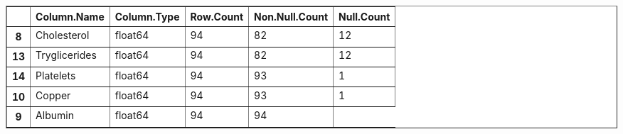 
<div>
<style scoped>
    .dataframe tbody tr th:only-of-type {
        vertical-align: middle;
    }

    .dataframe tbody tr th {
        vertical-align: top;
    }

    .dataframe thead th {
        text-align: right;
    }
</style>
<table border="1" class="dataframe">
  <thead>
    <tr style="text-align: right;">
      <th></th>
      <th>Column.Name</th>
      <th>Column.Type</th>
      <th>Row.Count</th>
      <th>Non.Null.Count</th>
      <th>Null.Count</th>
    </tr>
  </thead>
  <tbody>
    <tr>
      <th>8</th>
      <td>Cholesterol</td>
      <td>float64</td>
      <td>94</td>
      <td>82</td>
      <td>12</td>
    </tr>
    <tr>
      <th>13</th>
      <td>Tryglicerides</td>
      <td>float64</td>
      <td>94</td>
      <td>82</td>
      <td>12</td>
    </tr>
    <tr>
      <th>14</th>
      <td>Platelets</td>
      <td>float64</td>
      <td>94</td>
      <td>93</td>
      <td>1</td>
    </tr>
    <tr>
      <th>10</th>
      <td>Copper</td>
      <td>float64</td>
      <td>94</td>
      <td>93</td>
      <td>1</td>
    </tr>
    <tr>
      <th>9</th>
      <td>Albumin</td>
      <td>float64</td>
      <td>94</td>
      <td>94</td>